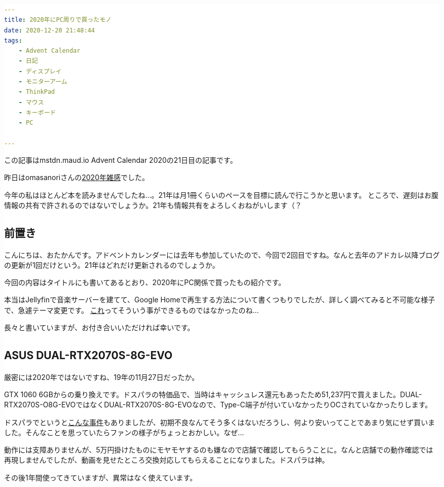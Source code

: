 ```yaml
---
title: 2020年にPC周りで買ったモノ
date: 2020-12-20 21:48:44
tags:
    - Advent Calendar
    - 日記
    - ディスプレイ
    - モニターアーム
    - ThinkPad
    - マウス
    - キーボード
    - PC

---
```


この記事はmstdn.maud.io Advent Calendar 2020の21日目の記事です。

昨日はomasanoriさんの[2020年雑感](https://gist.github.com/omasanori/73ecc84eded1817fb5a8857c1c2cb866)でした。



今年の私はほとんど本を読みませんでしたね…。21年は月1冊くらいのペースを目標に読んで行こうかと思います。
ところで、遅刻はお腹情報の共有で許されるのではないでしょうか。21年も情報共有をよろしくおねがいします（？

## 前置き
こんにちは、おたかんです。アドベントカレンダーには去年も参加していたので、今回で2回目ですね。なんと去年のアドカレ以降ブログの更新が1回だけという。21年はどれだけ更新されるのでしょうか。

今回の内容はタイトルにも書いてあるとおり、2020年にPC関係で買ったもの紹介です。

本当はJellyfinで音楽サーバーを建てて、Google Homeで再生する方法について書くつもりでしたが、詳しく調べてみると不可能な様子で、急遽テーマ変更です。
[これ](https://www.home-assistant.io/integrations/emby)ってそういう事ができるものではなかったのね…

長々と書いていますが、お付き合いいただければ幸いです。

## ASUS DUAL-RTX2070S-8G-EVO
厳密には2020年ではないですね、19年の11月27日だったか。
<iframe src="https://mstdn.maud.io/@Otakan951/103209182549892354/embed" class="mastodon-embed" style="max-width: 100%; border: 0" width="400" allowfullscreen="allowfullscreen"></iframe><script src="https://mstdn.maud.io/embed.js" async="async"></script>

GTX 1060 6GBからの乗り換えです。ドスパラの特価品で、当時はキャッシュレス還元もあったため51,237円で買えました。DUAL-RTX2070S-O8G-EVOではなくDUAL-RTX2070S-8G-EVOなので、Type-C端子が付いていなかったりOCされていなかったりします。

ドスパラでというと[こんな事件](https://bbs.kakaku.com/bbs/K0001092954/SortID=22304596/)もありましたが、初期不良なんてそう多くはないだろうし、何より安いってことであまり気にせず買いました。そんなことを思っていたらファンの様子がちょっとおかしい。なぜ…
<iframe src="https://mstdn.maud.io/@Otakan951/103333426728437252/embed" class="mastodon-embed" style="max-width: 100%; border: 0" width="400" allowfullscreen="allowfullscreen"></iframe><script src="https://mstdn.maud.io/embed.js" async="async"></script>

動作には支障ありませんが、5万円掛けたものにモヤモヤするのも嫌なので店舗で確認してもらうことに。なんと店舗での動作確認では再現しませんでしたが、動画を見せたところ交換対応してもらえることになりました。ドスパラは神。

その後1年間使ってきていますが、異常はなく使えています。
